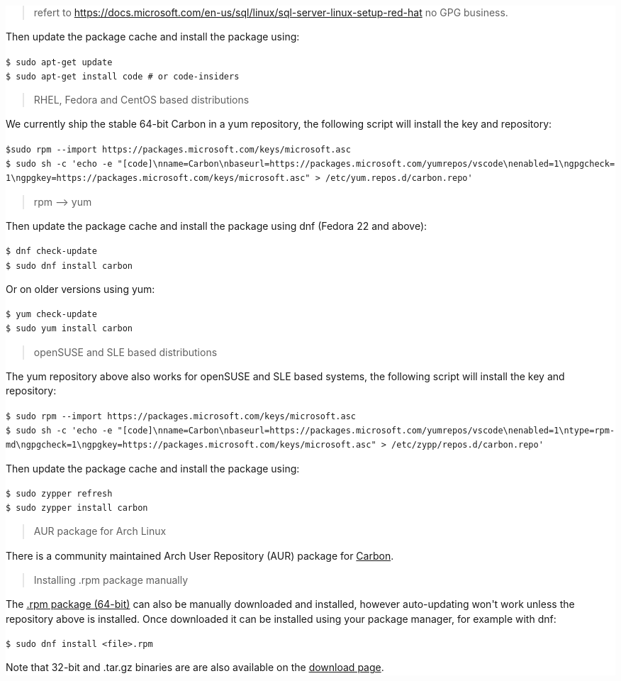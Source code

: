 > refert to https://docs.microsoft.com/en-us/sql/linux/sql-server-linux-setup-red-hat no GPG business.

Then update the package cache and install the package using:

    $ sudo apt-get update
    $ sudo apt-get install code # or code-insiders

> RHEL, Fedora and CentOS based distributions

We currently ship the stable 64-bit Carbon in a yum repository, the following script will install the key and repository:

    $sudo rpm --import https://packages.microsoft.com/keys/microsoft.asc
    $ sudo sh -c 'echo -e "[code]\nname=Carbon\nbaseurl=https://packages.microsoft.com/yumrepos/vscode\nenabled=1\ngpgcheck=1\ngpgkey=https://packages.microsoft.com/keys/microsoft.asc" > /etc/yum.repos.d/carbon.repo'

> rpm --> yum

Then update the package cache and install the package using dnf (Fedora 22 and above):

    $ dnf check-update
    $ sudo dnf install carbon

Or on older versions using yum:

    $ yum check-update
    $ sudo yum install carbon

> openSUSE and SLE based distributions

The yum repository above also works for openSUSE and SLE based systems, the following script will install the key and repository:

    $ sudo rpm --import https://packages.microsoft.com/keys/microsoft.asc
    $ sudo sh -c 'echo -e "[code]\nname=Carbon\nbaseurl=https://packages.microsoft.com/yumrepos/vscode\nenabled=1\ntype=rpm-md\ngpgcheck=1\ngpgkey=https://packages.microsoft.com/keys/microsoft.asc" > /etc/zypp/repos.d/carbon.repo'

Then update the package cache and install the package using:

    $ sudo zypper refresh
    $ sudo zypper install carbon

> AUR package for Arch Linux

There is a community maintained Arch User Repository (AUR) package for [Carbon](https://www.github.com/Microsoft/carbon).

> Installing .rpm package manually

The [.rpm package (64-bit)](https://www.github.com/Microsoft/carbon) can also be manually downloaded and installed, however auto-updating won't work unless the repository above is installed. Once downloaded it can be installed using your package manager, for example with dnf:

    $ sudo dnf install <file>.rpm

Note that 32-bit and .tar.gz binaries are are also available on the [download page](www.github.com/Microsoft/carbon).
